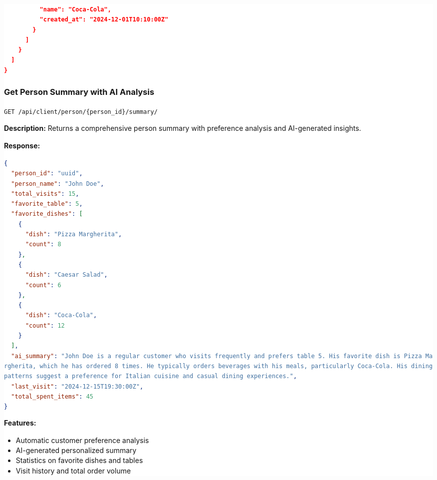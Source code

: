 ```json
          "name": "Coca-Cola",
          "created_at": "2024-12-01T10:10:00Z"
        }
      ]
    }
  ]
}
```

### Get Person Summary with AI Analysis
```http
GET /api/client/person/{person_id}/summary/
```

**Description:**
Returns a comprehensive person summary with preference analysis and AI-generated insights.

**Response:**
```json
{
  "person_id": "uuid",
  "person_name": "John Doe",
  "total_visits": 15,
  "favorite_table": 5,
  "favorite_dishes": [
    {
      "dish": "Pizza Margherita",
      "count": 8
    },
    {
      "dish": "Caesar Salad",
      "count": 6
    },
    {
      "dish": "Coca-Cola",
      "count": 12
    }
  ],
  "ai_summary": "John Doe is a regular customer who visits frequently and prefers table 5. His favorite dish is Pizza Margherita, which he has ordered 8 times. He typically orders beverages with his meals, particularly Coca-Cola. His dining patterns suggest a preference for Italian cuisine and casual dining experiences.",
  "last_visit": "2024-12-15T19:30:00Z",
  "total_spent_items": 45
}
```

**Features:**
- Automatic customer preference analysis
- AI-generated personalized summary
- Statistics on favorite dishes and tables
- Visit history and total order volume
